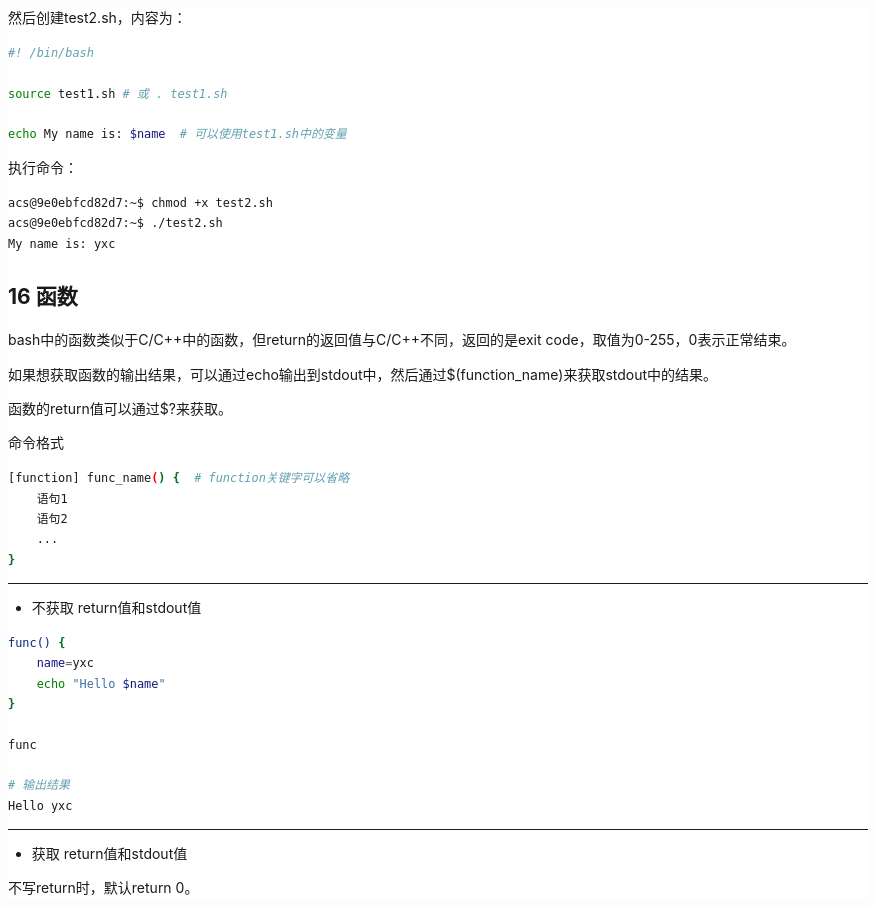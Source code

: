 然后创建test2.sh，内容为：

```bash
#! /bin/bash

source test1.sh # 或 . test1.sh

echo My name is: $name  # 可以使用test1.sh中的变量
```

执行命令：

```bash
acs@9e0ebfcd82d7:~$ chmod +x test2.sh 
acs@9e0ebfcd82d7:~$ ./test2.sh 
My name is: yxc
```

## 16 函数

bash中的函数类似于C/C++中的函数，但return的返回值与C/C++不同，返回的是exit code，取值为0-255，0表示正常结束。

如果想获取函数的输出结果，可以通过echo输出到stdout中，然后通过$(function_name)来获取stdout中的结果。

函数的return值可以通过$?来获取。

命令格式

```bash
[function] func_name() {  # function关键字可以省略
    语句1
    语句2
    ...
}
```

---

- 不获取 return值和stdout值

```bash
func() {
    name=yxc
    echo "Hello $name"
}

func

# 输出结果
Hello yxc
```

---

- 获取 return值和stdout值

不写return时，默认return 0。
